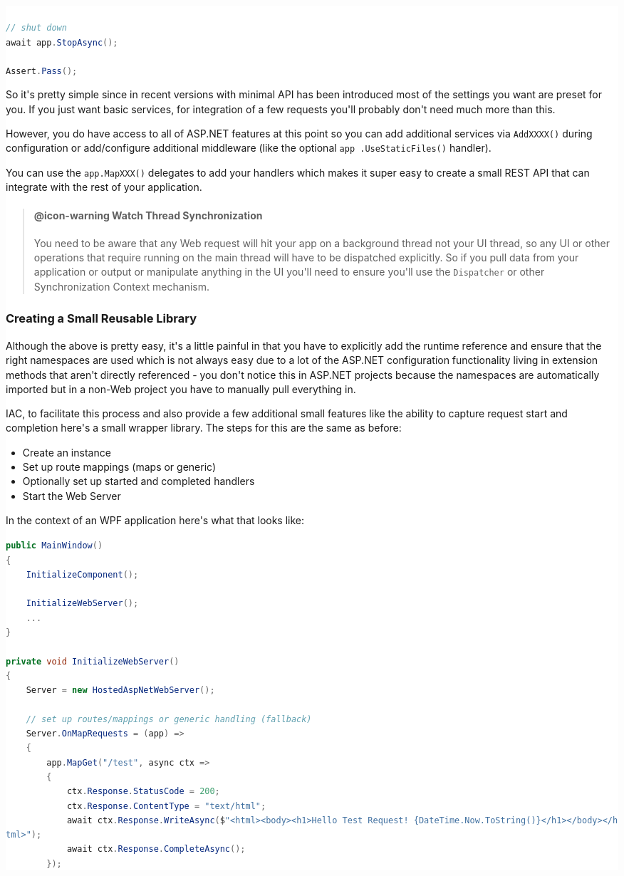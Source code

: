 ```csharp

// shut down
await app.StopAsync();

Assert.Pass();
```

So it's pretty simple since in recent versions with minimal API has been introduced most of the settings you want are preset for you. If you just want basic services, for integration of a few requests you'll probably don't need much more than this.

However, you do have access to all of ASP.NET features at this point so you can add additional services via `AddXXXX()` during configuration or add/configure additional middleware (like the optional `app .UseStaticFiles()` handler).

You can use the `app.MapXXX()` delegates to add your handlers which makes it super easy to create a small REST API that can integrate with the rest of your application.

> #### @icon-warning Watch Thread Synchronization
> You need to be aware that any Web request will hit your app on a background thread not your UI thread, so any UI or other operations that require running on the main thread will have to be dispatched explicitly. So if you pull data from your application or output or manipulate anything in the UI you'll need to ensure you'll use the `Dispatcher` or other Synchronization Context mechanism.

### Creating a Small Reusable Library
Although the above is pretty easy, it's a little painful in that you have to explicitly add the runtime reference and ensure that the right namespaces are used which is not always easy due to a lot of the ASP.NET configuration functionality living in extension methods that aren't directly referenced - you don't notice this in ASP.NET projects because the namespaces are automatically imported but in a non-Web project you have to manually pull everything in. 

IAC, to facilitate this process and also provide a few additional small features like the ability to capture request start and completion here's a small wrapper library. The steps for this are the same as before:

* Create an instance
* Set up route mappings (maps or generic)
* Optionally set up started and completed handlers
* Start the Web Server

In the context of an WPF application here's what that looks like:

```cs
public MainWindow()
{
    InitializeComponent();

    InitializeWebServer();
    ... 
}

private void InitializeWebServer()
{         
    Server = new HostedAspNetWebServer();

    // set up routes/mappings or generic handling (fallback)
    Server.OnMapRequests = (app) =>
    {
        app.MapGet("/test", async ctx =>
        {
            ctx.Response.StatusCode = 200;
            ctx.Response.ContentType = "text/html";
            await ctx.Response.WriteAsync($"<html><body><h1>Hello Test Request! {DateTime.Now.ToString()}</h1></body></html>");
            await ctx.Response.CompleteAsync();
        });
```
